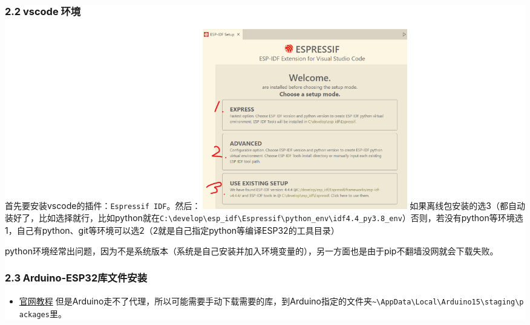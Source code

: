

### 2.2 vscode 环境

首先要安装vscode的插件：`Espressif IDF`。然后：
<img src="关于嵌入式编程.assets/ESP-IDF_vscode插件初始化设置.png" alt="ESP-IDF_vscode插件初始化设置" style="zoom:33%;" >
如果离线包安装的选3（都自动装好了，比如选择就行，比如python就在`C:\develop\esp_idf\Espressif\python_env\idf4.4_py3.8_env`）否则，若没有python等环境选1，自己有python、git等环境可以选2（2就是自己指定python等编译ESP32的工具目录）

python环境经常出问题，因为不是系统版本（系统是自己安装并加入环境变量的），另一方面也是由于pip不翻墙没网就会下载失败。


### 2.3 Arduino-ESP32库文件安装

* [官网教程](https://docs.espressif.com/projects/arduino-esp32/en/latest/installing.html)
但是Arduino走不了代理，所以可能需要手动下载需要的库，到Arduino指定的文件夹`~\AppData\Local\Arduino15\staging\packages`里。
